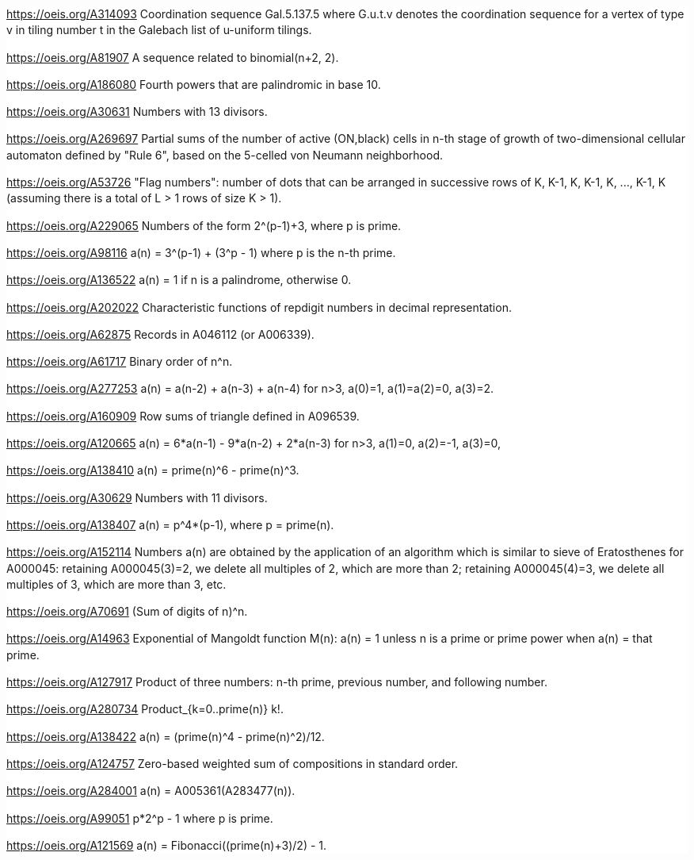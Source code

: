 https://oeis.org/A314093 Coordination sequence Gal.5.137.5 where G.u.t.v denotes the coordination sequence for a vertex of type v in tiling number t in the Galebach list of u-uniform tilings.

https://oeis.org/A81907 A sequence related to binomial(n+2, 2).

https://oeis.org/A186080 Fourth powers that are palindromic in base 10.

https://oeis.org/A30631 Numbers with 13 divisors.

https://oeis.org/A269697 Partial sums of the number of active (ON,black) cells in n-th stage of growth of two-dimensional cellular automaton defined by "Rule 6", based on the 5-celled von Neumann neighborhood.

https://oeis.org/A53726 "Flag numbers": number of dots that can be arranged in successive rows of K, K-1, K, K-1, K, ..., K-1, K (assuming there is a total of L > 1 rows of size K > 1).

https://oeis.org/A229065 Numbers of the form 2^(p-1)+3, where p is prime.

https://oeis.org/A98116 a(n) = 3^(p-1) + (3^p - 1) where p is the n-th prime.

https://oeis.org/A136522 a(n) = 1 if n is a palindrome, otherwise 0.

https://oeis.org/A202022 Characteristic functions of repdigit numbers in decimal representation.

https://oeis.org/A62875 Records in A046112 (or A006339).

https://oeis.org/A61717 Binary order of n^n.

https://oeis.org/A277253 a(n) = a(n-2) + a(n-3) + a(n-4) for n>3, a(0)=1, a(1)=a(2)=0, a(3)=2.

https://oeis.org/A160909 Row sums of triangle defined in A096539.

https://oeis.org/A120665 a(n) = 6\*a(n-1) - 9\*a(n-2) + 2\*a(n-3) for n>3, a(1)=0, a(2)=-1, a(3)=0,

https://oeis.org/A138410 a(n) = prime(n)^6 - prime(n)^3.

https://oeis.org/A30629 Numbers with 11 divisors.

https://oeis.org/A138407 a(n) = p^4\*(p-1), where p = prime(n).

https://oeis.org/A152114 Numbers a(n) are obtained by the application of an algorithm which is similar to sieve of Eratosthenes for A000045: retaining A000045(3)=2, we delete all multiples of 2, which are more than 2; retaining A000045(4)=3, we delete all multiples of 3, which are more than 3, etc.

https://oeis.org/A70691 (Sum of digits of n)^n.

https://oeis.org/A14963 Exponential of Mangoldt function M(n): a(n) = 1 unless n is a prime or prime power when a(n) = that prime.

https://oeis.org/A127917 Product of three numbers: n-th prime, previous number, and following number.

https://oeis.org/A280734 Product_{k=0..prime(n)} k!.

https://oeis.org/A138422 a(n) = (prime(n)^4 - prime(n)^2)/12.

https://oeis.org/A124757 Zero-based weighted sum of compositions in standard order.

https://oeis.org/A284001 a(n) = A005361(A283477(n)).

https://oeis.org/A99051 p\*2^p - 1 where p is prime.

https://oeis.org/A121569 a(n) = Fibonacci((prime(n)+3)/2) - 1.
